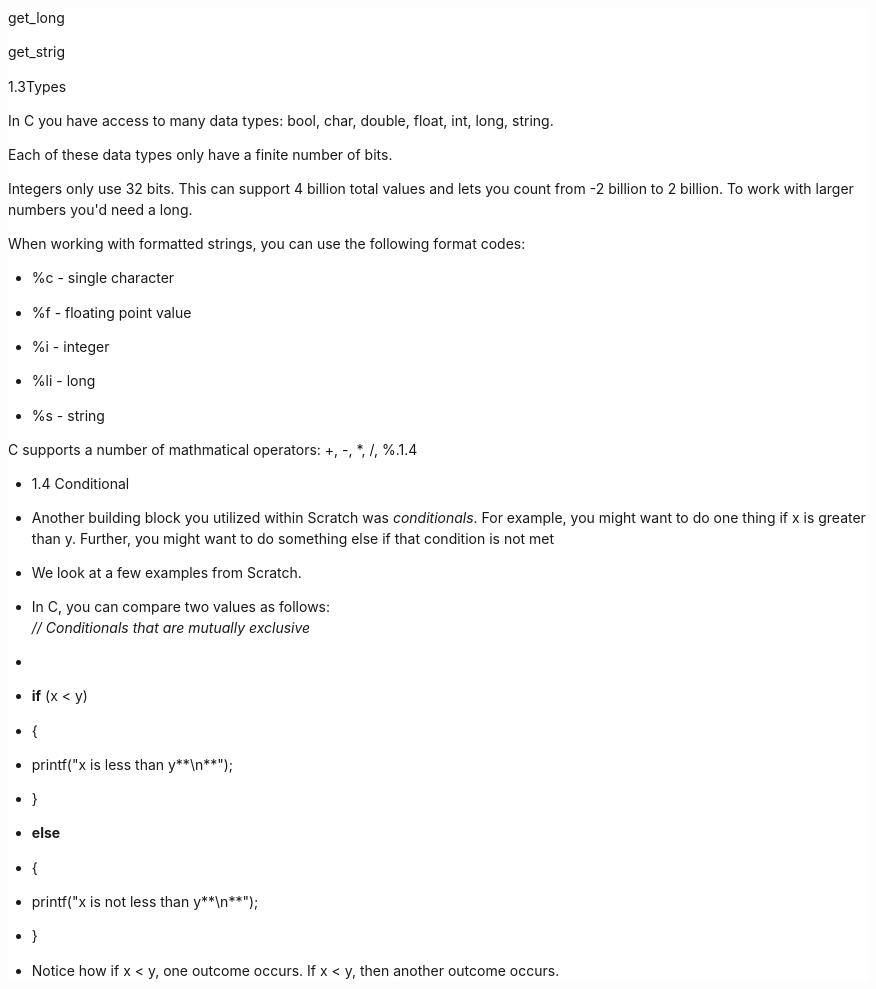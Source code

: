 get_long

get_strig

1.3Types

In C you have access to many data types: bool, char, double, float, int,
long, string.

Each of these data types only have a finite number of bits.

Integers only use 32 bits. This can support 4 billion total values and
lets you count from -2 billion to 2 billion. To work with larger numbers
you\'d need a long.

When working with formatted strings, you can use the following format
codes:

- %c - single character

- %f - floating point value

- %i - integer

- %li - long

- %s - string

C supports a number of mathmatical operators: +, -, \*, /, %.1.4

- 1.4 Conditional

- Another building block you utilized within Scratch was *conditionals*.
  For example, you might want to do one thing if x is greater than y.
  Further, you might want to do something else if that condition is not
  met

- We look at a few examples from Scratch.

- In C, you can compare two values as follows:  
  *// Conditionals that are mutually exclusive*

- 

- **if** (x \< y)

- {

- printf(\"x is less than y**\n**\");

- }

- **else**

- {

- printf(\"x is not less than y**\n**\");

- }

- Notice how if x \< y, one outcome occurs. If x \< y, then another
  outcome occurs.
